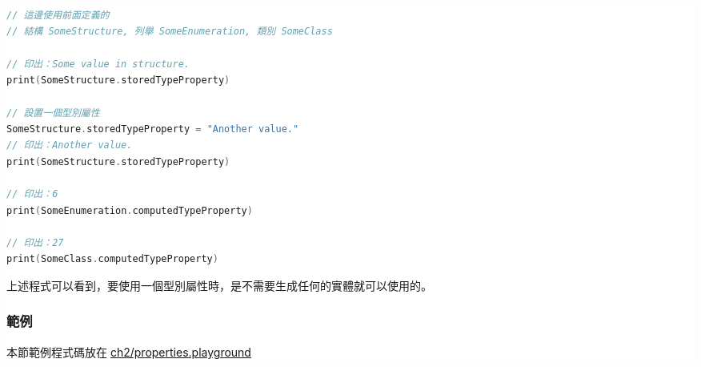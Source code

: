 ```swift
// 這邊使用前面定義的
// 結構 SomeStructure, 列舉 SomeEnumeration, 類別 SomeClass

// 印出：Some value in structure.
print(SomeStructure.storedTypeProperty)

// 設置一個型別屬性
SomeStructure.storedTypeProperty = "Another value."
// 印出：Another value.
print(SomeStructure.storedTypeProperty)

// 印出：6
print(SomeEnumeration.computedTypeProperty)

// 印出：27
print(SomeClass.computedTypeProperty)

```

上述程式可以看到，要使用一個型別屬性時，是不需要生成任何的實體就可以使用的。


### 範例

本節範例程式碼放在 [ch2/properties.playground](https://github.com/itisjoe/swiftgo_files/tree/master/ch2/properties.playground)

